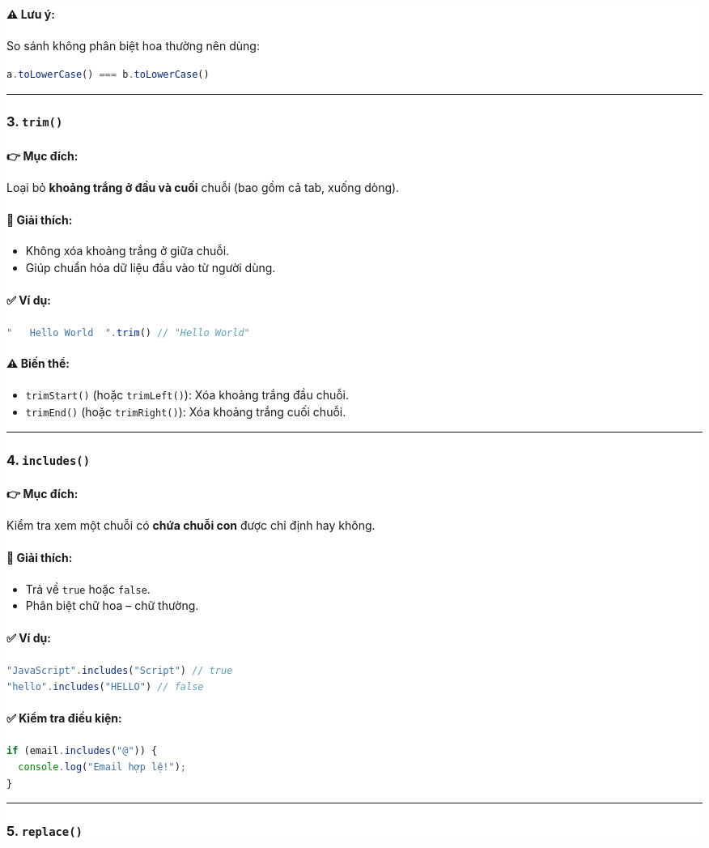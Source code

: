 #### ⚠️ Lưu ý:
So sánh không phân biệt hoa thường nên dùng:
```js
a.toLowerCase() === b.toLowerCase()
```

---

### 3. `trim()`

#### 👉 Mục đích:
Loại bỏ **khoảng trắng ở đầu và cuối** chuỗi (bao gồm cả tab, xuống dòng).

#### 🧠 Giải thích:
- Không xóa khoảng trắng ở giữa chuỗi.
- Giúp chuẩn hóa dữ liệu đầu vào từ người dùng.

#### ✅ Ví dụ:
```js
"   Hello World  ".trim() // "Hello World"
```

#### ⚠️ Biến thể:
- `trimStart()` (hoặc `trimLeft()`): Xóa khoảng trắng đầu chuỗi.
- `trimEnd()` (hoặc `trimRight()`): Xóa khoảng trắng cuối chuỗi.

---

### 4. `includes()`

#### 👉 Mục đích:
Kiểm tra xem một chuỗi có **chứa chuỗi con** được chỉ định hay không.

#### 🧠 Giải thích:
- Trả về `true` hoặc `false`.
- Phân biệt chữ hoa – chữ thường.

#### ✅ Ví dụ:
```js
"JavaScript".includes("Script") // true
"hello".includes("HELLO") // false
```

#### ✅ Kiểm tra điều kiện:
```js
if (email.includes("@")) {
  console.log("Email hợp lệ!");
}
```

---

### 5. `replace()`
